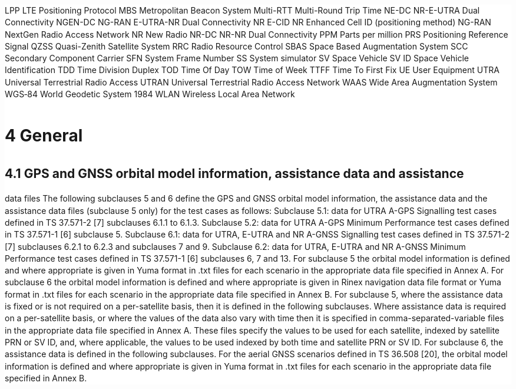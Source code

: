 LPP LTE Positioning Protocol
MBS Metropolitan Beacon System
Multi-RTT Multi-Round Trip Time
NE-DC NR-E-UTRA Dual Connectivity
NGEN-DC NG-RAN E-UTRA-NR Dual Connectivity
NR E-CID NR Enhanced Cell ID (positioning method)
NG-RAN NextGen Radio Access Network
NR New Radio
NR-DC NR-NR Dual Connectivity
PPM Parts per million
PRS Positioning Reference Signal
QZSS Quasi-Zenith Satellite System
RRC Radio Resource Control
SBAS Space Based Augmentation System
SCC Secondary Component Carrier
SFN System Frame Number
SS System simulator
SV Space Vehicle
SV ID Space Vehicle Identification
TDD Time Division Duplex
TOD Time Of Day
TOW Time of Week TTFF Time To First Fix
UE User Equipment
UTRA Universal Terrestrial Radio Access
UTRAN Universal Terrestrial Radio Access Network
WAAS Wide Area Augmentation System
WGS‑84 World Geodetic System 1984
WLAN Wireless Local Area Network
# 4 General
## 4.1 GPS and GNSS orbital model information, assistance data and assistance
data files
The following subclauses 5 and 6 define the GPS and GNSS orbital model
information, the assistance data and the assistance data files (subclause 5
only) for the test cases as follows:
Subclause 5.1: data for UTRA A-GPS Signalling test cases defined in TS
37.571-2 [7] subclauses 6.1.1 to 6.1.3.
Subclause 5.2: data for UTRA A-GPS Minimum Performance test cases defined in
TS 37.571-1 [6] subclause 5.
Subclause 6.1: data for UTRA, E-UTRA and NR A-GNSS Signalling test cases
defined in TS 37.571-2 [7] subclauses 6.2.1 to 6.2.3 and subclauses 7 and 9.
Subclause 6.2: data for UTRA, E-UTRA and NR A-GNSS Minimum Performance test
cases defined in TS 37.571-1 [6] subclauses 6, 7 and 13.
For subclause 5 the orbital model information is defined and where appropriate
is given in Yuma format in .txt files for each scenario in the appropriate
data file specified in Annex A.
For subclause 6 the orbital model information is defined and where appropriate
is given in Rinex navigation data file format or Yuma format in .txt files for
each scenario in the appropriate data file specified in Annex B.
For subclause 5, where the assistance data is fixed or is not required on a
per-satellite basis, then it is defined in the following subclauses. Where
assistance data is required on a per-satellite basis, or where the values of
the data also vary with time then it is specified in comma-separated-variable
files in the appropriate data file specified in Annex A. These files specify
the values to be used for each satellite, indexed by satellite PRN or SV ID,
and, where applicable, the values to be used indexed by both time and
satellite PRN or SV ID.
For subclause 6, the assistance data is defined in the following subclauses.
For the aerial GNSS scenarios defined in TS 36.508 [20], the orbital model
information is defined and where appropriate is given in Yuma format in .txt
files for each scenario in the appropriate data file specified in Annex B.